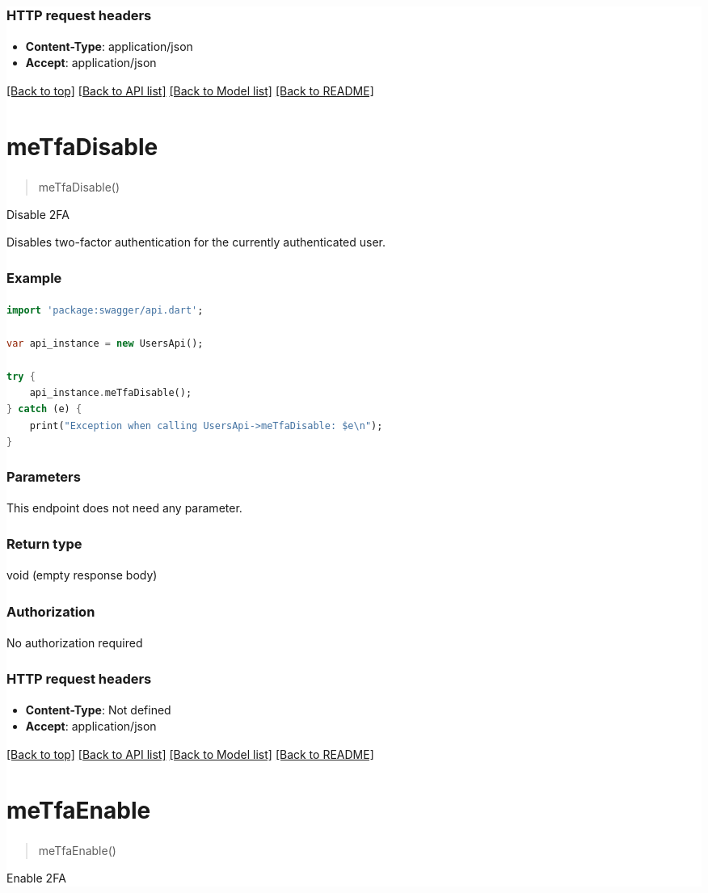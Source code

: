 ### HTTP request headers

 - **Content-Type**: application/json
 - **Accept**: application/json

[[Back to top]](#) [[Back to API list]](../README.md#documentation-for-api-endpoints) [[Back to Model list]](../README.md#documentation-for-models) [[Back to README]](../README.md)

# **meTfaDisable**
> meTfaDisable()

Disable 2FA

Disables two-factor authentication for the currently authenticated user.

### Example
```dart
import 'package:swagger/api.dart';

var api_instance = new UsersApi();

try {
    api_instance.meTfaDisable();
} catch (e) {
    print("Exception when calling UsersApi->meTfaDisable: $e\n");
}
```

### Parameters
This endpoint does not need any parameter.

### Return type

void (empty response body)

### Authorization

No authorization required

### HTTP request headers

 - **Content-Type**: Not defined
 - **Accept**: application/json

[[Back to top]](#) [[Back to API list]](../README.md#documentation-for-api-endpoints) [[Back to Model list]](../README.md#documentation-for-models) [[Back to README]](../README.md)

# **meTfaEnable**
> meTfaEnable()

Enable 2FA
